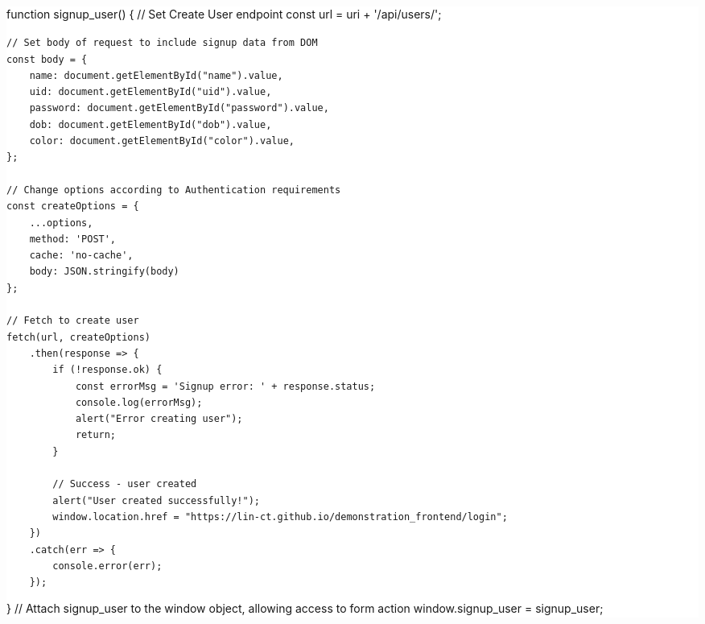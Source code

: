 function signup_user() {
    // Set Create User endpoint
    const url = uri + '/api/users/';

    // Set body of request to include signup data from DOM
    const body = {
        name: document.getElementById("name").value,
        uid: document.getElementById("uid").value,
        password: document.getElementById("password").value,
        dob: document.getElementById("dob").value,
        color: document.getElementById("color").value,
    };

    // Change options according to Authentication requirements
    const createOptions = {
        ...options,
        method: 'POST',
        cache: 'no-cache',
        body: JSON.stringify(body)
    };

    // Fetch to create user
    fetch(url, createOptions)
        .then(response => {
            if (!response.ok) {
                const errorMsg = 'Signup error: ' + response.status;
                console.log(errorMsg);
                alert("Error creating user");
                return;
            }

            // Success - user created
            alert("User created successfully!");
            window.location.href = "https://lin-ct.github.io/demonstration_frontend/login";
        })
        .catch(err => {
            console.error(err);
        });
}
    // Attach signup_user to the window object, allowing access to form action
    window.signup_user = signup_user;
</script>
</html>